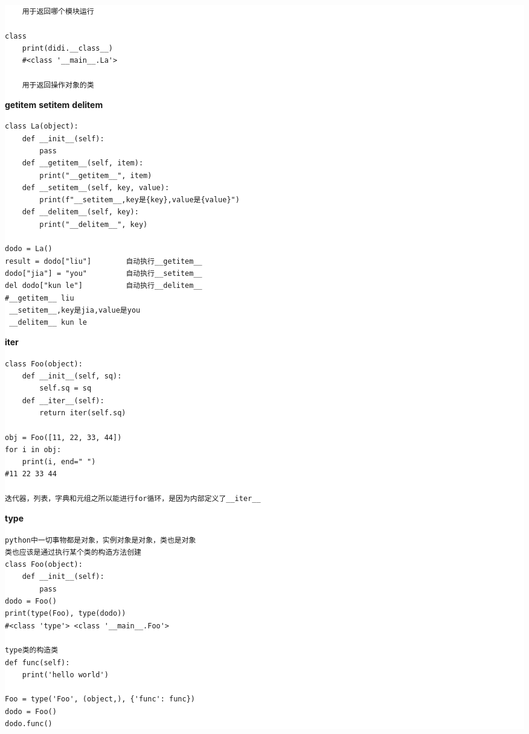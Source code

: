 ~~~~~~~
	用于返回哪个模块运行
	
class
	print(didi.__class__)
	#<class '__main__.La'>
	
	用于返回操作对象的类
~~~~~~~

**getitem**     **setitem**     **delitem**

~~~~~~
class La(object):
    def __init__(self):
        pass
    def __getitem__(self, item):
        print("__getitem__", item)
    def __setitem__(self, key, value):
        print(f"__setitem__,key是{key},value是{value}")
    def __delitem__(self, key):
        print("__delitem__", key)

dodo = La()
result = dodo["liu"]        自动执行__getitem__
dodo["jia"] = "you"		    自动执行__setitem__
del dodo["kun le"]		    自动执行__delitem__
#__getitem__ liu
 __setitem__,key是jia,value是you
 __delitem__ kun le
~~~~~~

**iter**

~~~~~
class Foo(object):
    def __init__(self, sq):
        self.sq = sq
    def __iter__(self):
        return iter(self.sq)

obj = Foo([11, 22, 33, 44])
for i in obj:
    print(i, end=" ")
#11 22 33 44 
    
迭代器，列表，字典和元组之所以能进行for循环，是因为内部定义了__iter__
~~~~~

**type**

~~~~~~~
python中一切事物都是对象，实例对象是对象，类也是对象
类也应该是通过执行某个类的构造方法创建
class Foo(object):
    def __init__(self):
        pass
dodo = Foo()
print(type(Foo), type(dodo))
#<class 'type'> <class '__main__.Foo'>

type类的构造类
def func(self):
    print('hello world')

Foo = type('Foo', (object,), {'func': func})
dodo = Foo()
dodo.func()
~~~~~~~